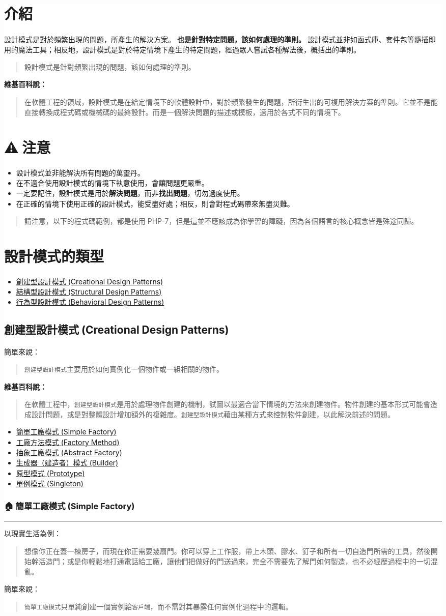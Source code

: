 # 介紹

設計模式是對於頻繁出現的問題，所產生的解決方案。 **也是針對特定問題，該如何處理的準則。** 設計模式並非如函式庫、套件包等隨插即用的魔法工具；相反地，設計模式是對於特定情境下產生的特定問題，經過眾人嘗試各種解法後，概括出的準則。

> 設計模式是針對頻繁出現的問題，該如何處理的準則。

**維基百科說：**
> 在軟體工程的領域，設計模式是在給定情境下的軟體設計中，對於頻繁發生的問題，所衍生出的可複用解決方案的準則。它並不是能直接轉換成程式碼或機械碼的最終設計。而是一個解決問題的描述或模板，適用於各式不同的情境下。

# ⚠️ 注意

- 設計模式並非能解決所有問題的萬靈丹。
- 在不適合使用設計模式的情境下執意使用，會讓問題更嚴重。
- 一定要記住，設計模式是用於**解決問題**，而非**找出問題**，切勿過度使用。
- 在正確的情境下使用正確的設計模式，能受盡好處；相反，則會對程式碼帶來無盡災難。

> 請注意，以下的程式碼範例，都是使用 PHP-7，但是這並不應該成為你學習的障礙，因為各個語言的核心概念皆是殊途同歸。

# 設計模式的類型

- [創建型設計模式 (Creational Design Patterns)](#創建型設計模式-creational-design-patterns)
- [結構型設計模式 (Structural Design Patterns)](#結構型設計模式-structural-design-patterns)
- [行為型設計模式 (Behavioral Design Patterns)](#行為型設計模式-behavioral-design-patterns)

## 創建型設計模式 (Creational Design Patterns)

簡單來說：
> `創建型設計模式`主要用於如何實例化一個物件或一組相關的物件。

**維基百科說：**
> 在軟體工程中，`創建型設計模式`是用於處理物件創建的機制，試圖以最適合當下情境的方法來創建物件。物件創建的基本形式可能會造成設計問題，或是對整體設計增加額外的複雜度。`創建型設計模式`藉由某種方式來控制物件創建，以此解決前述的問題。

* [簡單工廠模式 (Simple Factory)](#-簡單工廠模式-simple-factory)
* [工廠方法模式 (Factory Method)](#-工廠方法模式-factory-method)
* [抽象工廠模式 (Abstract Factory)](#-抽象工廠模式-abstract-factory)
* [生成器（建造者）模式 (Builder)](#-生成器（建造者）模式-builder)
* [原型模式 (Prototype)](#-原型模式-prototype)
* [單例模式 (Singleton)](#-單例模式-singleton)

### 🏠 簡單工廠模式 (Simple Factory)
--------------
以現實生活為例：
> 想像你正在蓋一棟房子，而現在你正需要幾扇門。你可以穿上工作服，帶上木頭、膠水、釘子和所有一切自造門所需的工具，然後開始幹活造門；或是你輕鬆地打通電話給工廠，讓他們把做好的門送過來，完全不需要先了解門如何製造，也不必經歷過程中的一切混亂。

簡單來說：
> `簡單工廠模式`只單純創建一個實例給`客戶端`，而不需對其暴露任何實例化過程中的邏輯。
